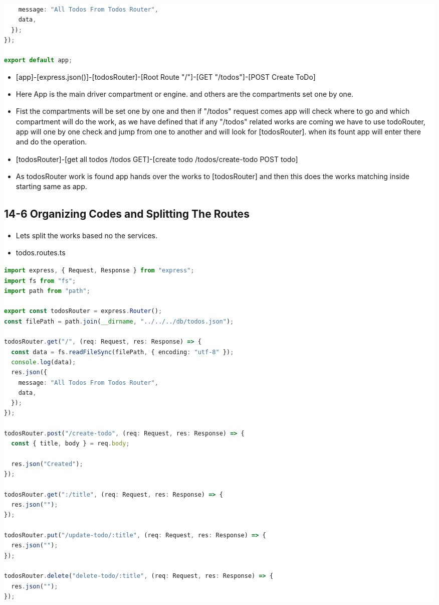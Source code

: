 ```ts
    message: "All Todos From Todos Router",
    data,
  });
});

export default app;
```

- [app]-[express.json()]-[todosRouter]-[Root Route "/"]-[GET "/todos"]-[POST Create ToDo]

- Here App is the main driver compartment or engine. and others are the compartments set one by one.
- Fist the compartments will be set one by one and then if "/todos" request comes app will check where to go and which compartment will do the work, as we have defined that if any "/todos" related works are coming we have to use todoRouter, app will one by one check and jump from one to another and will look for [todosRouter]. when its fount app will enter there and do the operation.

- [todosRouter]-[get all todos /todos GET]-[create todo /todos/create-todo POST todo]
- As todosRouter work is found app hands over the works to [todosRouter] and then this does the works matching inside starting same as app.

## 14-6 Organizing Codes and Splitting The Routes

- Lets split the works based no the services.

- todos.routes.ts

```ts
import express, { Request, Response } from "express";
import fs from "fs";
import path from "path";

export const todosRouter = express.Router();
const filePath = path.join(__dirname, "../../../db/todos.json");

todosRouter.get("/", (req: Request, res: Response) => {
  const data = fs.readFileSync(filePath, { encoding: "utf-8" });
  console.log(data);
  res.json({
    message: "All Todos From Todos Router",
    data,
  });
});

todosRouter.post("/create-todo", (req: Request, res: Response) => {
  const { title, body } = req.body;

  res.json("Created");
});

todosRouter.get(":/title", (req: Request, res: Response) => {
  res.json("");
});

todosRouter.put("/update-todo/:title", (req: Request, res: Response) => {
  res.json("");
});

todosRouter.delete("delete-todo/:title", (req: Request, res: Response) => {
  res.json("");
});
```
